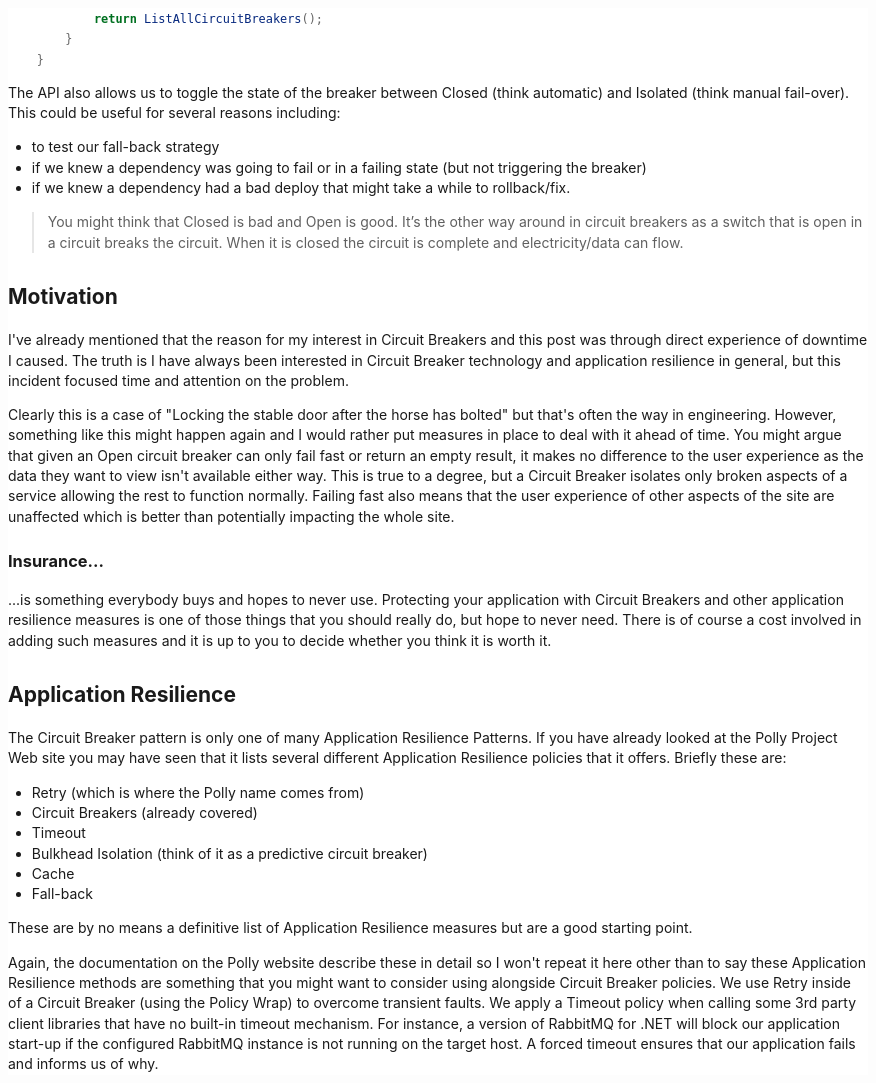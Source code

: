 ```csharp
            return ListAllCircuitBreakers();
        }
    }
  ```

The API also allows us to toggle the state of the breaker between Closed (think automatic) and Isolated (think manual fail-over). This could be useful for several reasons including:
* to test our fall-back strategy
* if we knew a dependency was going to fail or in a failing state (but not triggering the breaker)
* if we knew a dependency had a bad deploy that might take a while to rollback/fix. 

> You might think that Closed is bad and Open is good. It’s the other way around in circuit breakers as a switch that is open in a circuit breaks the circuit. When it is closed the circuit is complete and electricity/data can flow.

## Motivation
I've already mentioned that the reason for my interest in Circuit Breakers and this post was through direct experience of downtime I caused. The truth is I have always been interested in Circuit Breaker technology and application resilience in general, but this incident focused time and attention on the problem. 

Clearly this is a case of "Locking the stable door after the horse has bolted" but that's often the way in engineering. However, something like this might happen again and I would rather put measures in place to deal with it ahead of time. You might argue that given an Open circuit breaker can only fail fast or return an empty result, it makes no difference to the user experience as the data they want to view isn't available either way. This is true to a degree, but a Circuit Breaker isolates only broken aspects of a service allowing the rest to function normally. Failing fast also means that the user experience of other aspects of the site are unaffected which is better than potentially impacting the whole site.

### Insurance... 
...is something everybody buys and hopes to never use. Protecting your application with Circuit Breakers and other application resilience measures is one of those things that you should really do, but hope to never need. There is of course a cost involved in adding such measures and it is up to you to decide whether you think it is worth it. 

## Application Resilience
The Circuit Breaker pattern is only one of many Application Resilience Patterns. If you have already looked at the Polly Project Web site you may have seen that it lists several different Application Resilience policies that it offers. Briefly these are:
* Retry (which is where the Polly name comes from)
* Circuit Breakers (already covered)
* Timeout
* Bulkhead Isolation (think of it as a predictive circuit breaker)
* Cache
* Fall-back 

These are by no means a definitive list of Application Resilience measures but are a good starting point. 

Again, the documentation on the Polly website describe these in detail so I won't repeat it here other than to say these Application Resilience methods are something that you might want to consider using alongside Circuit Breaker policies. We use Retry inside of a Circuit Breaker (using the Policy Wrap) to overcome transient faults. We apply a Timeout policy when calling some 3rd party client libraries that have no built-in timeout mechanism. For instance, a version of RabbitMQ for .NET will block our application start-up if the configured RabbitMQ instance is not running on the target host. A forced timeout ensures that our application fails and informs us of why.
